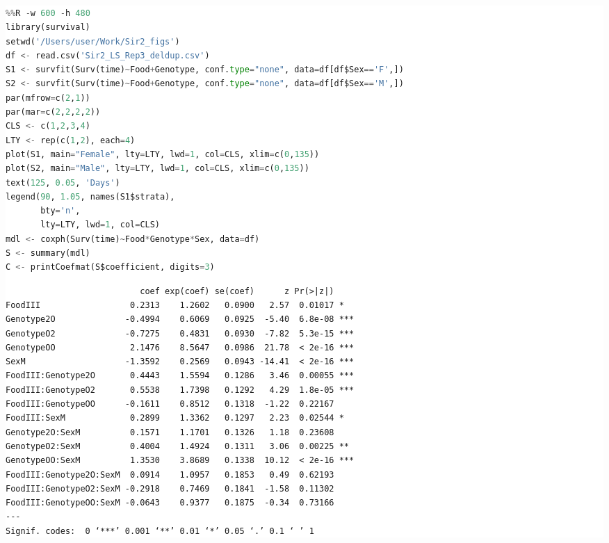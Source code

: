 
```python
%%R -w 600 -h 480
library(survival)
setwd('/Users/user/Work/Sir2_figs')
df <- read.csv('Sir2_LS_Rep3_deldup.csv')
S1 <- survfit(Surv(time)~Food+Genotype, conf.type="none", data=df[df$Sex=='F',])
S2 <- survfit(Surv(time)~Food+Genotype, conf.type="none", data=df[df$Sex=='M',])
par(mfrow=c(2,1))
par(mar=c(2,2,2,2))
CLS <- c(1,2,3,4)
LTY <- rep(c(1,2), each=4)
plot(S1, main="Female", lty=LTY, lwd=1, col=CLS, xlim=c(0,135))
plot(S2, main="Male", lty=LTY, lwd=1, col=CLS, xlim=c(0,135))
text(125, 0.05, 'Days')
legend(90, 1.05, names(S1$strata), 
       bty='n', 
       lty=LTY, lwd=1, col=CLS)
mdl <- coxph(Surv(time)~Food*Genotype*Sex, data=df)
S <- summary(mdl)
C <- printCoefmat(S$coefficient, digits=3)
```


                               coef exp(coef) se(coef)      z Pr(>|z|)    
    FoodIII                  0.2313    1.2602   0.0900   2.57  0.01017 *  
    Genotype2O              -0.4994    0.6069   0.0925  -5.40  6.8e-08 ***
    GenotypeO2              -0.7275    0.4831   0.0930  -7.82  5.3e-15 ***
    GenotypeOO               2.1476    8.5647   0.0986  21.78  < 2e-16 ***
    SexM                    -1.3592    0.2569   0.0943 -14.41  < 2e-16 ***
    FoodIII:Genotype2O       0.4443    1.5594   0.1286   3.46  0.00055 ***
    FoodIII:GenotypeO2       0.5538    1.7398   0.1292   4.29  1.8e-05 ***
    FoodIII:GenotypeOO      -0.1611    0.8512   0.1318  -1.22  0.22167    
    FoodIII:SexM             0.2899    1.3362   0.1297   2.23  0.02544 *  
    Genotype2O:SexM          0.1571    1.1701   0.1326   1.18  0.23608    
    GenotypeO2:SexM          0.4004    1.4924   0.1311   3.06  0.00225 ** 
    GenotypeOO:SexM          1.3530    3.8689   0.1338  10.12  < 2e-16 ***
    FoodIII:Genotype2O:SexM  0.0914    1.0957   0.1853   0.49  0.62193    
    FoodIII:GenotypeO2:SexM -0.2918    0.7469   0.1841  -1.58  0.11302    
    FoodIII:GenotypeOO:SexM -0.0643    0.9377   0.1875  -0.34  0.73166    
    ---
    Signif. codes:  0 ‘***’ 0.001 ‘**’ 0.01 ‘*’ 0.05 ‘.’ 0.1 ‘ ’ 1



